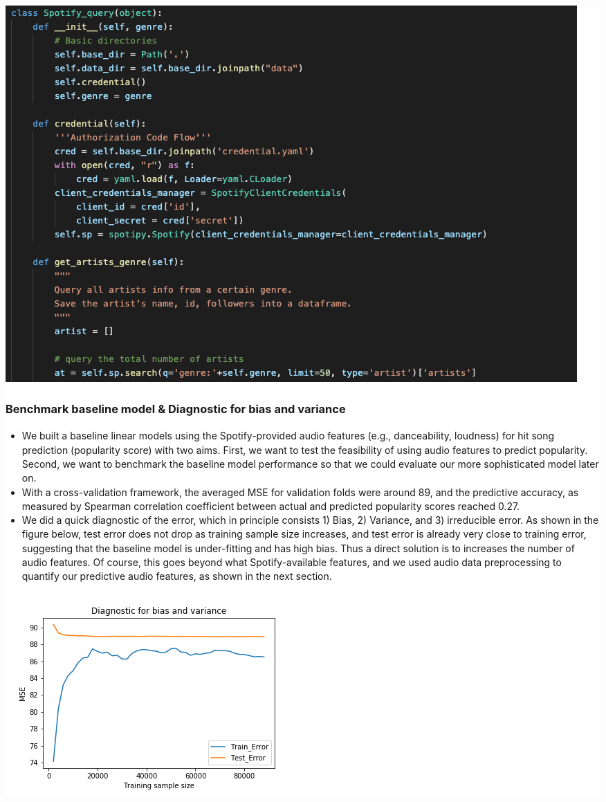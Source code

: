 ![Untitled](Building%20API%20for%20Predicting%20Mando-pop%20Popularity%2000db7035e3ff4ef185883cdba69de8a0/Untitled.png)

### Benchmark baseline model & Diagnostic for bias and variance

- We built a baseline linear models using the Spotify-provided audio features (e.g., danceability, loudness) for hit song prediction (popularity score) with two aims. First, we want to test the feasibility of using audio features to predict popularity. Second, we want to benchmark the baseline model performance so that we could evaluate our more sophisticated model later on.
- With a cross-validation framework, the averaged MSE for validation folds were around 89, and the predictive accuracy, as measured by Spearman correlation coefficient between actual and predicted popularity scores reached 0.27.
- We did a quick diagnostic of the error, which in principle consists 1) Bias, 2) Variance, and 3) irreducible error. As shown in the figure below, test error does not drop as training sample size increases, and test error is already very close to training error, suggesting that the baseline model is under-fitting and has high bias. Thus a direct solution is to increases the number of audio features. Of course, this goes beyond what Spotify-available features, and we used audio data preprocessing to quantify our predictive audio features, as shown in the next section.

![Diagnostic .png](Building%20API%20for%20Predicting%20Mando-pop%20Popularity%2000db7035e3ff4ef185883cdba69de8a0/Diagnostic_.png)
